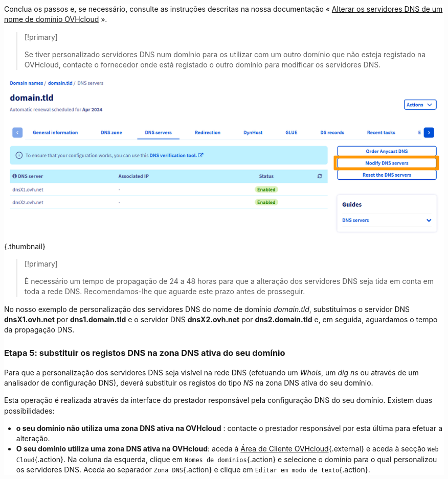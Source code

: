 Conclua os passos e, se necessário, consulte as instruções descritas na nossa documentação « [Alterar os servidores DNS de um nome de domínio OVHcloud](/pages/web_cloud/domains/dns_server_general_information) ».

> [!primary]
> 
> Se tiver personalizado servidores DNS num domínio para os utilizar com um outro domínio que não esteja registado na OVHcloud, contacte o fornecedor onde está registado o outro domínio para modificar os servidores DNS.
>

![glueregistry](images/modify-dns-servers.png){.thumbnail}

> [!primary]
>
> É necessário um tempo de propagação de 24 a 48 horas para que a alteração dos servidores DNS seja tida em conta em toda a rede DNS. Recomendamos-lhe que aguarde este prazo antes de prosseguir.
>

No nosso exemplo de personalização dos servidores DNS do nome de domínio *domain.tld*, substituímos o servidor DNS **dnsX1.ovh.net** por **dns1.domain.tld** e o servidor DNS **dnsX2.ovh.net** por **dns2.domain.tld** e, em seguida, aguardamos o tempo da propagação DNS.

### Etapa 5: substituir os registos DNS na zona DNS ativa do seu domínio

Para que a personalização dos servidores DNS seja visível na rede DNS (efetuando um *Whois*, um *dig ns* ou através de um analisador de configuração DNS), deverá substituir os registos do tipo *NS* na zona DNS ativa do seu domínio.

Esta operação é realizada através da interface do prestador responsável pela configuração DNS do seu domínio. Existem duas possibilidades:

- **o seu domínio não utiliza uma zona DNS ativa na OVHcloud** : contacte o prestador responsável por esta última para efetuar a alteração.
- **O seu domínio utiliza uma zona DNS ativa na OVHcloud**: aceda à [Área de Cliente OVHcloud](https://www.ovh.com/auth/?action=gotomanager&from=https://www.ovh.pt/&ovhSubsidiary=pt){.external} e aceda à secção `Web Cloud`{.action}. Na coluna da esquerda, clique em `Nomes de domínios`{.action} e selecione o domínio para o qual personalizou os servidores DNS. Aceda ao separador `Zona DNS`{.action} e clique em `Editar em modo de texto`{.action}. 

